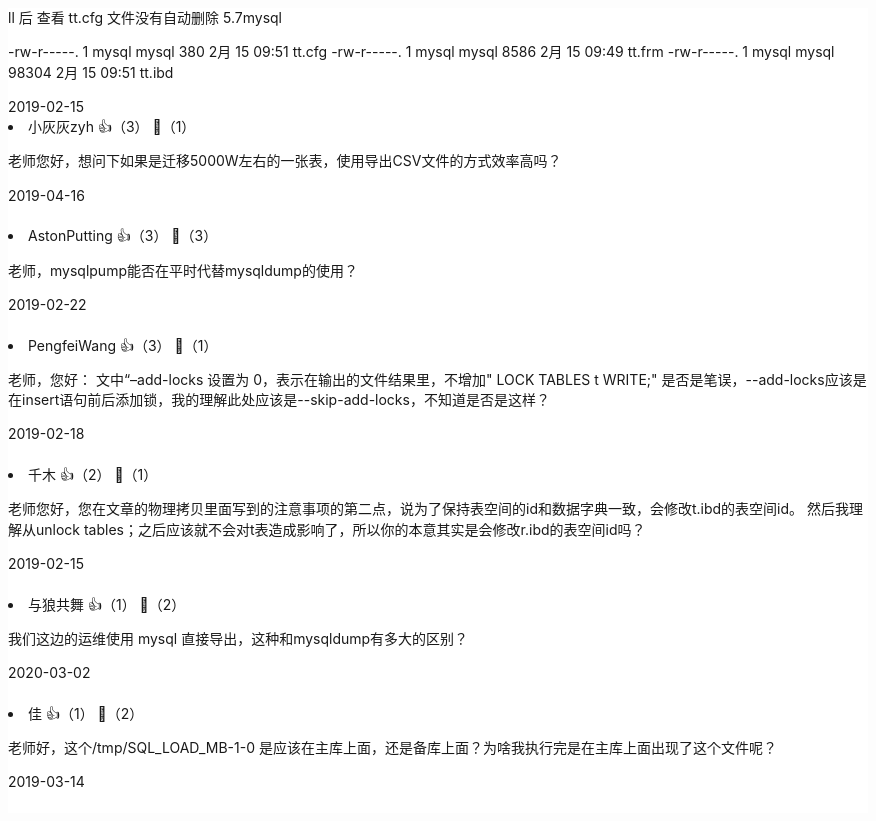 

ll 后 查看  tt.cfg 文件没有自动删除     5.7mysql

-rw-r-----. 1 mysql mysql    380 2月  15 09:51 tt.cfg
-rw-r-----. 1 mysql mysql   8586 2月  15 09:49 tt.frm
-rw-r-----. 1 mysql mysql  98304 2月  15 09:51 tt.ibd
</p>2019-02-15</li><br/><li><span>小灰灰zyh</span> 👍（3） 💬（1）<p>老师您好，想问下如果是迁移5000W左右的一张表，使用导出CSV文件的方式效率高吗？</p>2019-04-16</li><br/><li><span>AstonPutting</span> 👍（3） 💬（3）<p>老师，mysqlpump能否在平时代替mysqldump的使用？</p>2019-02-22</li><br/><li><span>PengfeiWang</span> 👍（3） 💬（1）<p>老师，您好：
        文中“–add-locks 设置为 0，表示在输出的文件结果里，不增加&quot; LOCK TABLES t WRITE;&quot; 是否是笔误，--add-locks应该是在insert语句前后添加锁，我的理解此处应该是--skip-add-locks，不知道是否是这样？
</p>2019-02-18</li><br/><li><span>千木</span> 👍（2） 💬（1）<p>老师您好，您在文章的物理拷贝里面写到的注意事项的第二点，说为了保持表空间的id和数据字典一致，会修改t.ibd的表空间id。
然后我理解从unlock tables；之后应该就不会对t表造成影响了，所以你的本意其实是会修改r.ibd的表空间id吗？
</p>2019-02-15</li><br/><li><span>与狼共舞</span> 👍（1） 💬（2）<p>我们这边的运维使用 mysql 直接导出，这种和mysqldump有多大的区别？</p>2020-03-02</li><br/><li><span>佳</span> 👍（1） 💬（2）<p>老师好，这个&#47;tmp&#47;SQL_LOAD_MB-1-0 是应该在主库上面，还是备库上面？为啥我执行完是在主库上面出现了这个文件呢？
</p>2019-03-14</li><br/>
</ul>
